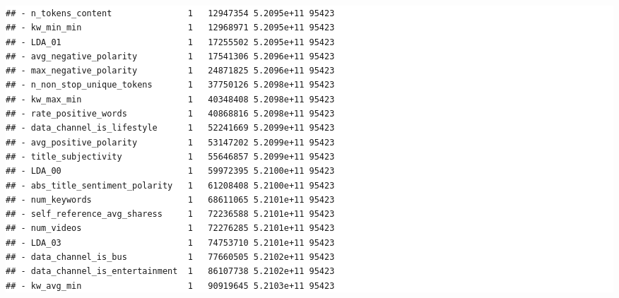     ## - n_tokens_content               1   12947354 5.2095e+11 95423
    ## - kw_min_min                     1   12968971 5.2095e+11 95423
    ## - LDA_01                         1   17255502 5.2095e+11 95423
    ## - avg_negative_polarity          1   17541306 5.2096e+11 95423
    ## - max_negative_polarity          1   24871825 5.2096e+11 95423
    ## - n_non_stop_unique_tokens       1   37750126 5.2098e+11 95423
    ## - kw_max_min                     1   40348408 5.2098e+11 95423
    ## - rate_positive_words            1   40868816 5.2098e+11 95423
    ## - data_channel_is_lifestyle      1   52241669 5.2099e+11 95423
    ## - avg_positive_polarity          1   53147202 5.2099e+11 95423
    ## - title_subjectivity             1   55646857 5.2099e+11 95423
    ## - LDA_00                         1   59972395 5.2100e+11 95423
    ## - abs_title_sentiment_polarity   1   61208408 5.2100e+11 95423
    ## - num_keywords                   1   68611065 5.2101e+11 95423
    ## - self_reference_avg_sharess     1   72236588 5.2101e+11 95423
    ## - num_videos                     1   72276285 5.2101e+11 95423
    ## - LDA_03                         1   74753710 5.2101e+11 95423
    ## - data_channel_is_bus            1   77660505 5.2102e+11 95423
    ## - data_channel_is_entertainment  1   86107738 5.2102e+11 95423
    ## - kw_avg_min                     1   90919645 5.2103e+11 95423